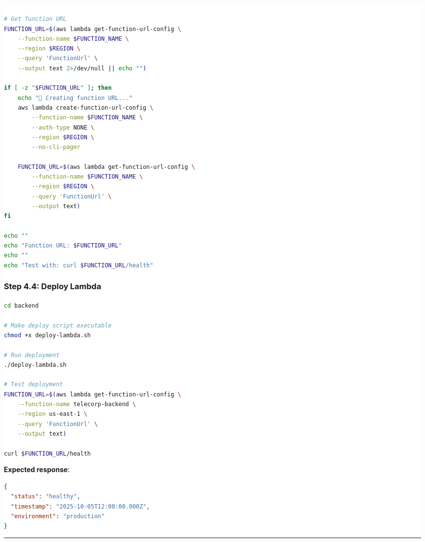 ```bash

# Get function URL
FUNCTION_URL=$(aws lambda get-function-url-config \
    --function-name $FUNCTION_NAME \
    --region $REGION \
    --query 'FunctionUrl' \
    --output text 2>/dev/null || echo "")

if [ -z "$FUNCTION_URL" ]; then
    echo "🔗 Creating function URL..."
    aws lambda create-function-url-config \
        --function-name $FUNCTION_NAME \
        --auth-type NONE \
        --region $REGION \
        --no-cli-pager

    FUNCTION_URL=$(aws lambda get-function-url-config \
        --function-name $FUNCTION_NAME \
        --region $REGION \
        --query 'FunctionUrl' \
        --output text)
fi

echo ""
echo "Function URL: $FUNCTION_URL"
echo ""
echo "Test with: curl $FUNCTION_URL/health"
```

### **Step 4.4: Deploy Lambda**

```bash
cd backend

# Make deploy script executable
chmod +x deploy-lambda.sh

# Run deployment
./deploy-lambda.sh

# Test deployment
FUNCTION_URL=$(aws lambda get-function-url-config \
    --function-name telecorp-backend \
    --region us-east-1 \
    --query 'FunctionUrl' \
    --output text)

curl $FUNCTION_URL/health
```

**Expected response**:
```json
{
  "status": "healthy",
  "timestamp": "2025-10-05T12:00:00.000Z",
  "environment": "production"
}
```

---